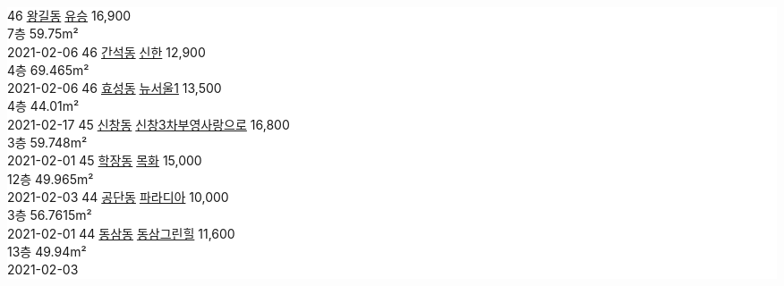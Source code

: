   <tr class="item">
    <td>46</td>
    <td><a href="/실거래가/2021/06/21/28260.html">왕길동</a></td>
    <td style="font-weight: bold;"><a href="https://search.naver.com/search.naver?query=왕길동 유승">유승</a></td>
    <td>16,900<br>7층  59.75m²<br>2021-02-06</td>
  </tr>

  <tr class="item">
    <td>46</td>
    <td><a href="/실거래가/2021/06/21/28200.html">간석동</a></td>
    <td style="font-weight: bold;"><a href="https://search.naver.com/search.naver?query=간석동 신한">신한</a></td>
    <td>12,900<br>4층  69.465m²<br>2021-02-06</td>
  </tr>

  <tr class="item">
    <td>46</td>
    <td><a href="/실거래가/2021/06/21/28245.html">효성동</a></td>
    <td style="font-weight: bold;"><a href="https://search.naver.com/search.naver?query=효성동 뉴서울1">뉴서울1</a></td>
    <td>13,500<br>4층  44.01m²<br>2021-02-17</td>
  </tr>

  <tr class="item">
    <td>45</td>
    <td><a href="/실거래가/2021/06/21/29200.html">신창동</a></td>
    <td style="font-weight: bold;"><a href="https://search.naver.com/search.naver?query=신창동 신창3차부영사랑으로">신창3차부영사랑으로</a></td>
    <td>16,800<br>3층  59.748m²<br>2021-02-01</td>
  </tr>

  <tr class="item">
    <td>45</td>
    <td><a href="/실거래가/2021/06/21/26530.html">학장동</a></td>
    <td style="font-weight: bold;"><a href="https://search.naver.com/search.naver?query=학장동 목화">목화</a></td>
    <td>15,000<br>12층  49.965m²<br>2021-02-03</td>
  </tr>

  <tr class="item">
    <td>44</td>
    <td><a href="/실거래가/2021/06/21/47190.html">공단동</a></td>
    <td style="font-weight: bold;"><a href="https://search.naver.com/search.naver?query=공단동 파라디아">파라디아</a></td>
    <td>10,000<br>3층  56.7615m²<br>2021-02-01</td>
  </tr>

  <tr class="item">
    <td>44</td>
    <td><a href="/실거래가/2021/06/21/26200.html">동삼동</a></td>
    <td style="font-weight: bold;"><a href="https://search.naver.com/search.naver?query=동삼동 동삼그린힐">동삼그린힐</a></td>
    <td>11,600<br>13층  49.94m²<br>2021-02-03</td>
  </tr>
